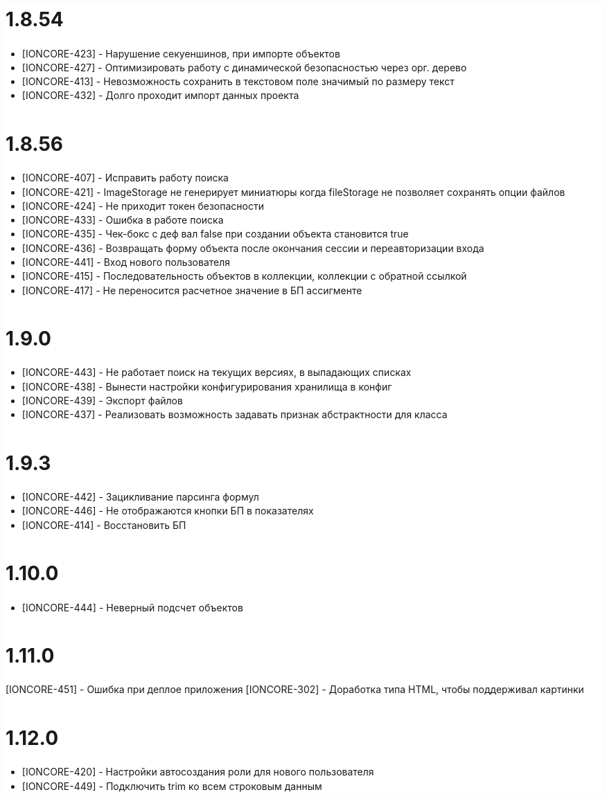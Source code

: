 # 1.8.54

* [IONCORE-423] - Нарушение секуеншинов, при импорте объектов
* [IONCORE-427] - Оптимизировать работу с динамической безопасностью через орг. дерево
* [IONCORE-413] - Невозможность сохранить в текстовом поле значимый по размеру текст
* [IONCORE-432] - Долго проходит импорт данных проекта

# 1.8.56

* [IONCORE-407] - Исправить работу поиска
* [IONCORE-421] - ImageStorage не генерирует миниатюры когда fileStorage не позволяет сохранять опции файлов
* [IONCORE-424] - Не приходит токен безопасности
* [IONCORE-433] - Ошибка в работе поиска
* [IONCORE-435] - Чек-бокс с деф вал false при создании объекта становится true
* [IONCORE-436] - Возвращать форму объекта после окончания сессии и переавторизации входа
* [IONCORE-441] - Вход нового пользователя
* [IONCORE-415] - Последовательность объектов в коллекции, коллекции с обратной ссылкой
* [IONCORE-417] - Не переносится расчетное значение в БП ассигменте

# 1.9.0

* [IONCORE-443] - Не работает поиск на текущих версиях, в выпадающих списках
* [IONCORE-438] - Вынести настройки конфигурирования хранилища в конфиг
* [IONCORE-439] - Экспорт файлов
* [IONCORE-437] - Реализовать возможность задавать признак абстрактности для класса

# 1.9.3

* [IONCORE-442] - Зацикливание парсинга формул
* [IONCORE-446] - Не отображаются кнопки БП в показателях
* [IONCORE-414] - Восстановить БП

# 1.10.0

* [IONCORE-444] - Неверный подсчет объектов

# 1.11.0 

[IONCORE-451] - Ошибка при деплое приложения
[IONCORE-302] - Доработка типа HTML, чтобы поддерживал картинки

# 1.12.0 

* [IONCORE-420] - Настройки автосоздания роли для нового пользователя
* [IONCORE-449] - Подключить trim ко всем строковым данным
